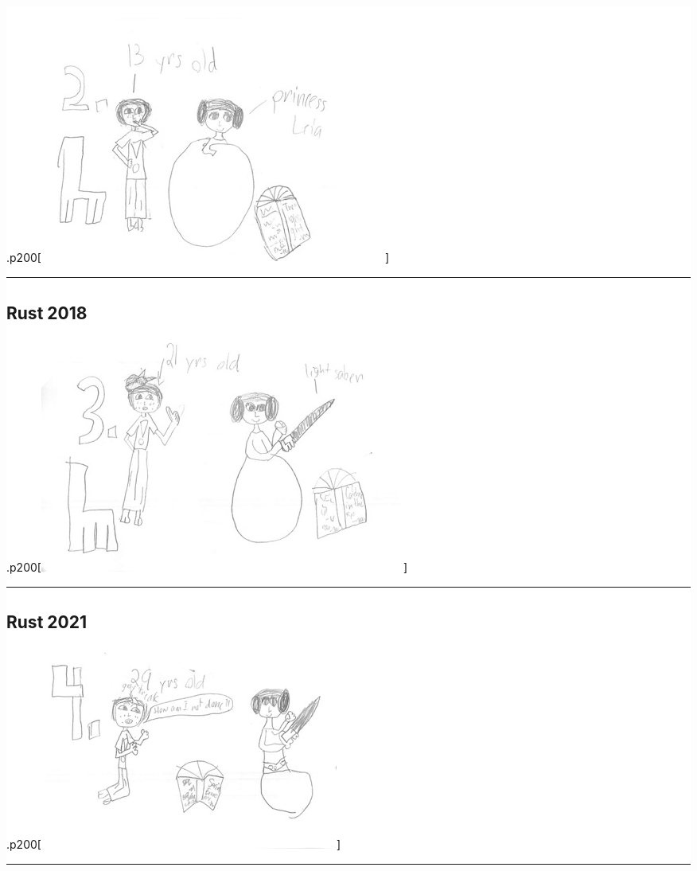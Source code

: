 .p200[![Statue1](images/Statue2.png)]

---

## Rust 2018

.p200[![Statue1](images/Statue3.png)]

---

## Rust 2021

.p200[![Statue1](images/Statue4.png)]

---